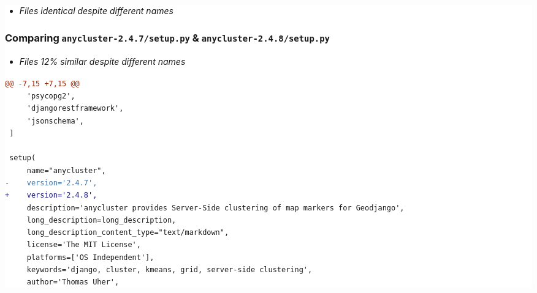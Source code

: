  * *Files identical despite different names*

### Comparing `anycluster-2.4.7/setup.py` & `anycluster-2.4.8/setup.py`

 * *Files 12% similar despite different names*

```diff
@@ -7,15 +7,15 @@
     'psycopg2',
     'djangorestframework',
     'jsonschema',
 ]
 
 setup(
     name="anycluster",
-    version='2.4.7',
+    version='2.4.8',
     description='anycluster provides Server-Side clustering of map markers for Geodjango',
     long_description=long_description,
     long_description_content_type="text/markdown",
     license='The MIT License',
     platforms=['OS Independent'],
     keywords='django, cluster, kmeans, grid, server-side clustering',
     author='Thomas Uher',
```

